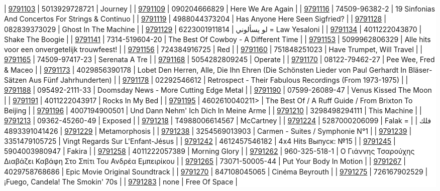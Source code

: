 | [9791103](https://www.discogs.com/release/9791103) | 5013929728721 | Journey |
| [9791109](https://www.discogs.com/release/9791109) | 090204666829 | Here We Are Again |
| [9791116](https://www.discogs.com/release/9791116) | 74509-96382-2 | 19 Sinfonias And Concertos For Strings & Continuo |
| [9791119](https://www.discogs.com/release/9791119) | 4988044373204 | Has Anyone Here Seen Sigfried? |
| [9791128](https://www.discogs.com/release/9791128) | 082839373029 | Ghost In The Machine |
| [9791129](https://www.discogs.com/release/9791129) | 6223001911814 | لو يسألوني = Law Yesaloni |
| [9791134](https://www.discogs.com/release/9791134) | 4011222043870 | Shake The Boogie |
| [9791141](https://www.discogs.com/release/9791141) | 7314-519604-20 | The Best Of Cowboy - A Different Time |
| [9791153](https://www.discogs.com/release/9791153) | 5099962806329 | Alle hits voor een onvergetelijk trouwfeest! |
| [9791156](https://www.discogs.com/release/9791156) | 724384916725 | Red |
| [9791160](https://www.discogs.com/release/9791160) | 751848251023 | Have Trumpet, Will Travel |
| [9791165](https://www.discogs.com/release/9791165) | 74509-97417-23 | Serenata A Tre |
| [9791168](https://www.discogs.com/release/9791168) | 5054282809245 | Operate |
| [9791170](https://www.discogs.com/release/9791170) | 08122-79462-27 | Pee Wee, Fred & Maceo |
| [9791173](https://www.discogs.com/release/9791173) | 4029856390178 | Lobet Den Herren, Alle, Die Ihn Ehren (Die Schönsten Lieder von Paul Gerhardt In Bläser-Sätzen Aus Fünf Jahrhunderten) |
| [9791178](https://www.discogs.com/release/9791178) | 02292546612 | Retrospect - Their Fabulous Recordings (From 1973-1975) |
| [9791188](https://www.discogs.com/release/9791188) | 095492-2111-33 | Doomsday News - More Cutting Edge Metal |
| [9791190](https://www.discogs.com/release/9791190) | 07599-26089-47 | Venus Kissed The Moon |
| [9791191](https://www.discogs.com/release/9791191) | 4011222043917 | Rocks In My Bed |
| [9791195](https://www.discogs.com/release/9791195) | 4602610040211> | The Best Of / A Ruff Guide / From Brixton To Beijing |
| [9791196](https://www.discogs.com/release/9791196) | 4007194900501 | Und Dann Nehm' Ich Dich In Meine Arme |
| [9791210](https://www.discogs.com/release/9791210) | 3298498294111 | This Machine |
| [9791213](https://www.discogs.com/release/9791213) | 09362-45260-49 | Exposed |
| [9791218](https://www.discogs.com/release/9791218) | T4988006614567 | McCartney |
| [9791224](https://www.discogs.com/release/9791224) | 5287000206099 | Falak = فلك |
| [9791229](https://www.discogs.com/release/9791229) | 4893391041426 | Metamorphosis |
| [9791238](https://www.discogs.com/release/9791238) | 3254569013903 | Carmen - Suites / Symphonie N°1 |
| [9791239](https://www.discogs.com/release/9791239) | 3351479105725 | Vingt Regards Sur L'Enfant-Jésus |
| [9791242](https://www.discogs.com/release/9791242) | 4612457546182 | 4x4 Hits Выпуск: №15 |
| [9791245](https://www.discogs.com/release/9791245) | 5904003980947 | Fakira |
| [9791258](https://www.discogs.com/release/9791258) | 4011222057389 | Morning Glory |
| [9791262](https://www.discogs.com/release/9791262) | 960-325-518-1 | Ο Γιάννης Τσαρούχης Διαβάζει Καβάφη Στο Σπίτι Του Ανδρέα Εμπειρίκου |
| [9791265](https://www.discogs.com/release/9791265) | 73071-50005-44 | Put Your Body In Motion |
| [9791267](https://www.discogs.com/release/9791267) | 4029758768686 | Epic Movie Original Soundtrack |
| [9791270](https://www.discogs.com/release/9791270) | 847108045065 | Cinéma Beyrouth |
| [9791275](https://www.discogs.com/release/9791275) | 726167902529 | ¡Fuego, Candela! The Smokin' 70s |
| [9791283](https://www.discogs.com/release/9791283) | none | Free Of Space |